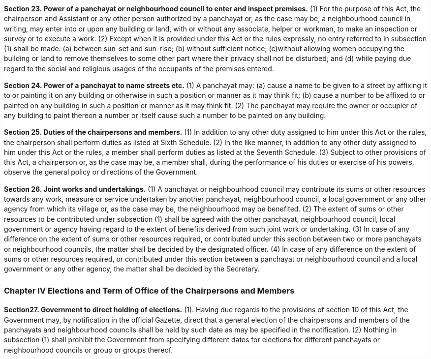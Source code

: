 **Section 23. Power of a panchayat or neighbourhood council to enter and inspect premises.**
    (1) For the purpose of this Act, the chairperson and Assistant or any other person authorized by a panchayat or, as the case may be, a neighbourhood council in writing, may enter into or upon any building or land, with or without any associate, helper or workman, to make an inspection or survey or to execute a work.
    (2) Except when it is provided under this Act or the rules expressly, no entry referred to in subsection (1) shall be made:
    (a) between sun-set and sun-rise;
    (b) without sufficient notice;
    (c)without allowing women occupying the building or land to remove themselves to some other part where their privacy shall not be disturbed; and
    (d) while paying due regard to the social and religious usages of the occupants of the premises entered.

**Section 24. Power of a panchayat to name streets etc.**
    (1) A panchayat may:
    (a) cause a name to be given to a street by affixing it to or painting it on any building or otherwise in such a position or manner as it may think fit;
    (b) cause a number to be affixed to or painted on any building in such a position or manner as it may think fit.
    (2) The panchayat may require the owner or occupier of any building to paint thereon a number or itself cause such a number to be painted on any building.

**Section 25. Duties of the chairpersons and members.**
    (1) In addition to any other duty assigned to him under this Act or the rules, the chairperson shall perform duties as listed at Sixth Schedule.
    (2) In the like manner, in addition to any other duty assigned to him under this Act or the rules, a member shall perform duties as listed at the Seventh Schedule.
    (3) Subject to other provisions of this Act, a chairperson or, as the case may be, a member shall, during the performance of his duties or exercise of his powers, observe the general policy or directions of the Government.

**Section 26. Joint works and undertakings.**
    (1) A panchayat or neighbourhood council may contribute its sums or other resources towards any work, measure or service undertaken by another panchayat, neighbourhood council, a local government or any other agency from which its village or, as the case may be, the neighbourhood may be benefited.
    (2) The extent of sums or other resources to be contributed under subsection (1) shall be agreed with the other panchayat, neighbourhood council, local government or agency having regard to the extent of benefits derived from such joint work or undertaking.
    (3) In case of any difference on the extent of sums or other resources required, or contributed under this section between two or more panchayats or neighbourhood councils, the matter shall be decided by the designated officer.
    (4) In case of any difference on the extent of sums or other resources required, or contributed under this section between a panchayat or neighbourhood council and a local government or any other agency, the matter shall be decided by the Secretary.

### Chapter IV Elections and Term of Office of the Chairpersons and Members 
**Section27. Government to direct holding of elections.**
(1). Having due regards to the provisions of section 10 of this Act, the Government may, by notification in the official Gazette, direct that a general election of the chairpersons and members of the panchayats and neighbourhood councils shall be held by such date as may be specified in the notification.
(2) Nothing in subsection (1) shall prohibit the Government from specifying different dates for elections for different panchayats or neighbourhood councils or group or groups thereof.
